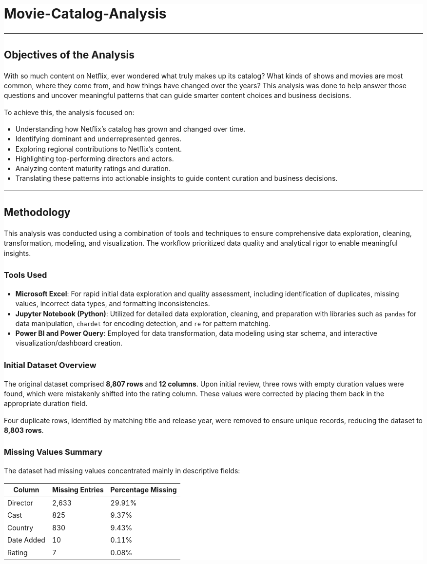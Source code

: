 # Movie-Catalog-Analysis
---
## Objectives of the Analysis

With so much content on Netflix, ever wondered what truly makes up its catalog? What kinds of shows and movies are most common, where they come from, and how things have changed over the years? This analysis was done to help answer those questions and uncover meaningful patterns that can guide smarter content choices and business decisions.

To achieve this, the analysis focused on:

- Understanding how Netflix’s catalog has grown and changed over time.  
- Identifying dominant and underrepresented genres.  
- Exploring regional contributions to Netflix’s content.  
- Highlighting top-performing directors and actors.  
- Analyzing content maturity ratings and duration.  
- Translating these patterns into actionable insights to guide content curation and business decisions.
---
## Methodology

This analysis was conducted using a combination of tools and techniques to ensure comprehensive data exploration, cleaning, transformation, modeling, and visualization. The workflow prioritized data quality and analytical rigor to enable meaningful insights.

### Tools Used

- **Microsoft Excel**: For rapid initial data exploration and quality assessment, including identification of duplicates, missing values, incorrect data types, and formatting inconsistencies.  
- **Jupyter Notebook (Python)**: Utilized for detailed data exploration, cleaning, and preparation with libraries such as `pandas` for data manipulation, `chardet` for encoding detection, and `re` for pattern matching.  
- **Power BI and Power Query**: Employed for data transformation, data modeling using star schema, and interactive visualization/dashboard creation.

### Initial Dataset Overview

The original dataset comprised **8,807 rows** and **12 columns**. Upon initial review, three rows with empty duration values were found, which were mistakenly shifted into the rating column. These values were corrected by placing them back in the appropriate duration field.

Four duplicate rows, identified by matching title and release year, were removed to ensure unique records, reducing the dataset to **8,803 rows**.

### Missing Values Summary

The dataset had missing values concentrated mainly in descriptive fields:

| Column       | Missing Entries | Percentage Missing |
|--------------|-----------------|--------------------|
| Director     | 2,633           | 29.91%             |
| Cast         | 825             | 9.37%              |
| Country      | 830             | 9.43%              |
| Date Added   | 10              | 0.11%              |
| Rating       | 7               | 0.08%              |
